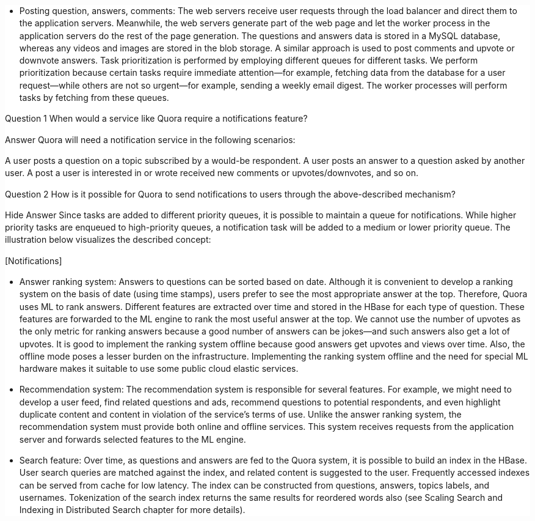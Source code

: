 - Posting question, answers, comments: The web servers receive user requests through the load balancer and direct them to the application servers. Meanwhile, the web servers generate part of the web page and let the worker process in the application servers do the rest of the page generation. The questions and answers data is stored in a MySQL database, whereas any videos and images are stored in the blob storage. A similar approach is used to post comments and upvote or downvote answers. Task prioritization is performed by employing different queues for different tasks. We perform prioritization because certain tasks require immediate attention—for example, fetching data from the database for a user request—while others are not so urgent—for example, sending a weekly email digest. The worker processes will perform tasks by fetching from these queues.



Question 1
When would a service like Quora require a notifications feature?

Answer
Quora will need a notification service in the following scenarios:

A user posts a question on a topic subscribed by a would-be respondent.
A user posts an answer to a question asked by another user.
A post a user is interested in or wrote received new comments or upvotes/downvotes, and so on.


Question 2
How is it possible for Quora to send notifications to users through the above-described mechanism?

Hide Answer
Since tasks are added to different priority queues, it is possible to maintain a queue for notifications. While higher priority tasks are enqueued to high-priority queues, a notification task will be added to a medium or lower priority queue. The illustration below visualizes the described concept:

[Notifications]

- Answer ranking system: Answers to questions can be sorted based on date. Although it is convenient to develop a ranking system on the basis of date (using time stamps), users prefer to see the most appropriate answer at the top. Therefore, Quora uses ML to rank answers. Different features are extracted over time and stored in the HBase for each type of question. These features are forwarded to the ML engine to rank the most useful answer at the top. We cannot use the number of upvotes as the only metric for ranking answers because a good number of answers can be jokes—and such answers also get a lot of upvotes. It is good to implement the ranking system offline because good answers get upvotes and views over time. Also, the offline mode poses a lesser burden on the infrastructure. Implementing the ranking system offline and the need for special ML hardware makes it suitable to use some public cloud elastic services.

- Recommendation system: The recommendation system is responsible for several features. For example, we might need to develop a user feed, find related questions and ads, recommend questions to potential respondents, and even highlight duplicate content and content in violation of the service’s terms of use. Unlike the answer ranking system, the recommendation system must provide both online and offline services. This system receives requests from the application server and forwards selected features to the ML engine.

- Search feature: Over time, as questions and answers are fed to the Quora system, it is possible to build an index in the HBase. User search queries are matched against the index, and related content is suggested to the user. Frequently accessed indexes can be served from cache for low latency. The index can be constructed from questions, answers, topics labels, and usernames. Tokenization of the search index returns the same results for reordered words also (see Scaling Search and Indexing in Distributed Search chapter for more details).
